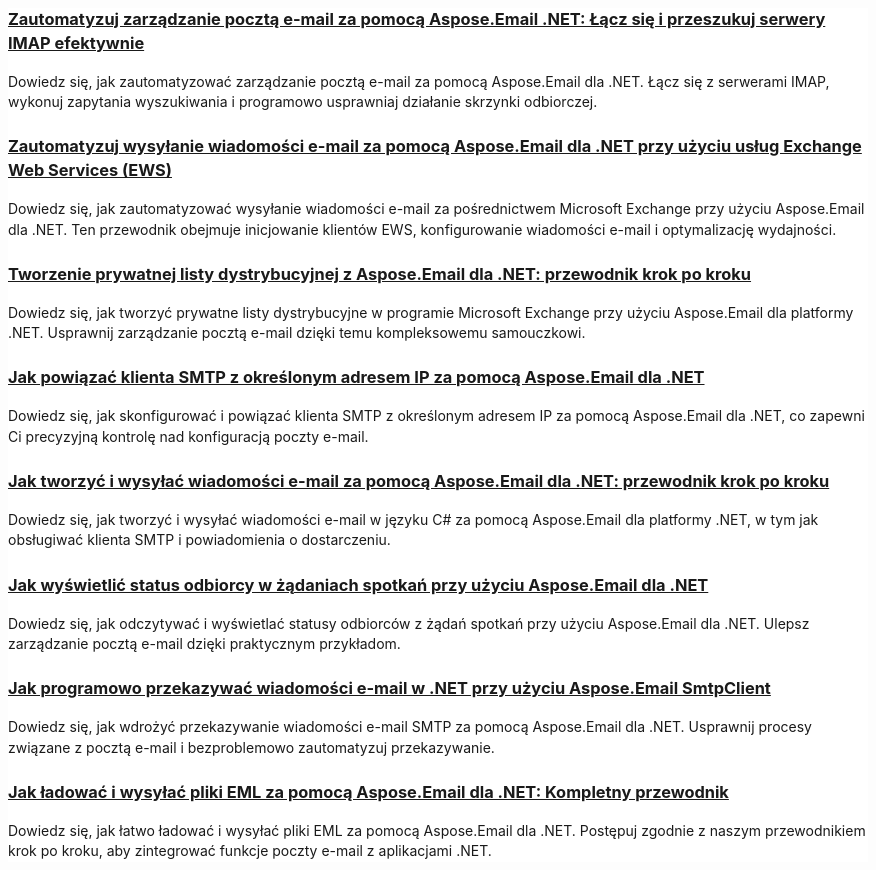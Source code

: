 ### [Zautomatyzuj zarządzanie pocztą e-mail za pomocą Aspose.Email .NET: Łącz się i przeszukuj serwery IMAP efektywnie](./automate-email-management-aspose-dotnet-imap/)
Dowiedz się, jak zautomatyzować zarządzanie pocztą e-mail za pomocą Aspose.Email dla .NET. Łącz się z serwerami IMAP, wykonuj zapytania wyszukiwania i programowo usprawniaj działanie skrzynki odbiorczej.

### [Zautomatyzuj wysyłanie wiadomości e-mail za pomocą Aspose.Email dla .NET przy użyciu usług Exchange Web Services (EWS)](./automate-email-aspose-net-exchange-ews/)
Dowiedz się, jak zautomatyzować wysyłanie wiadomości e-mail za pośrednictwem Microsoft Exchange przy użyciu Aspose.Email dla .NET. Ten przewodnik obejmuje inicjowanie klientów EWS, konfigurowanie wiadomości e-mail i optymalizację wydajności.

### [Tworzenie prywatnej listy dystrybucyjnej z Aspose.Email dla .NET: przewodnik krok po kroku](./create-private-distribution-list-aspose-email-net/)
Dowiedz się, jak tworzyć prywatne listy dystrybucyjne w programie Microsoft Exchange przy użyciu Aspose.Email dla platformy .NET. Usprawnij zarządzanie pocztą e-mail dzięki temu kompleksowemu samouczkowi.

### [Jak powiązać klienta SMTP z określonym adresem IP za pomocą Aspose.Email dla .NET](./bind-smtp-client-specific-ip-aspose-email-net/)
Dowiedz się, jak skonfigurować i powiązać klienta SMTP z określonym adresem IP za pomocą Aspose.Email dla .NET, co zapewni Ci precyzyjną kontrolę nad konfiguracją poczty e-mail.

### [Jak tworzyć i wysyłać wiadomości e-mail za pomocą Aspose.Email dla .NET: przewodnik krok po kroku](./create-send-emails-aspose-email-net/)
Dowiedz się, jak tworzyć i wysyłać wiadomości e-mail w języku C# za pomocą Aspose.Email dla platformy .NET, w tym jak obsługiwać klienta SMTP i powiadomienia o dostarczeniu.

### [Jak wyświetlić status odbiorcy w żądaniach spotkań przy użyciu Aspose.Email dla .NET](./aspose-email-dotnet-display-recipient-status/)
Dowiedz się, jak odczytywać i wyświetlać statusy odbiorców z żądań spotkań przy użyciu Aspose.Email dla .NET. Ulepsz zarządzanie pocztą e-mail dzięki praktycznym przykładom.

### [Jak programowo przekazywać wiadomości e-mail w .NET przy użyciu Aspose.Email SmtpClient](./mastering-net-smtp-email-forwarding-aspose-email/)
Dowiedz się, jak wdrożyć przekazywanie wiadomości e-mail SMTP za pomocą Aspose.Email dla .NET. Usprawnij procesy związane z pocztą e-mail i bezproblemowo zautomatyzuj przekazywanie.

### [Jak ładować i wysyłać pliki EML za pomocą Aspose.Email dla .NET: Kompletny przewodnik](./load-send-eml-files-aspose-email-dotnet/)
Dowiedz się, jak łatwo ładować i wysyłać pliki EML za pomocą Aspose.Email dla .NET. Postępuj zgodnie z naszym przewodnikiem krok po kroku, aby zintegrować funkcje poczty e-mail z aplikacjami .NET.
